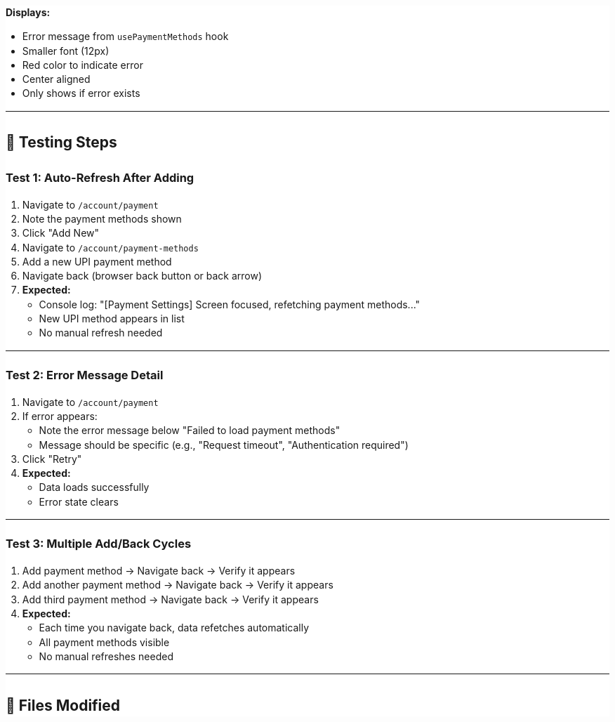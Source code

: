 **Displays:**
- Error message from `usePaymentMethods` hook
- Smaller font (12px)
- Red color to indicate error
- Center aligned
- Only shows if error exists

---

## 🧪 Testing Steps

### Test 1: Auto-Refresh After Adding

1. Navigate to `/account/payment`
2. Note the payment methods shown
3. Click "Add New"
4. Navigate to `/account/payment-methods`
5. Add a new UPI payment method
6. Navigate back (browser back button or back arrow)
7. **Expected:**
   - Console log: "[Payment Settings] Screen focused, refetching payment methods..."
   - New UPI method appears in list
   - No manual refresh needed

---

### Test 2: Error Message Detail

1. Navigate to `/account/payment`
2. If error appears:
   - Note the error message below "Failed to load payment methods"
   - Message should be specific (e.g., "Request timeout", "Authentication required")
3. Click "Retry"
4. **Expected:**
   - Data loads successfully
   - Error state clears

---

### Test 3: Multiple Add/Back Cycles

1. Add payment method → Navigate back → Verify it appears
2. Add another payment method → Navigate back → Verify it appears
3. Add third payment method → Navigate back → Verify it appears
4. **Expected:**
   - Each time you navigate back, data refetches automatically
   - All payment methods visible
   - No manual refreshes needed

---

## 🎯 Files Modified
